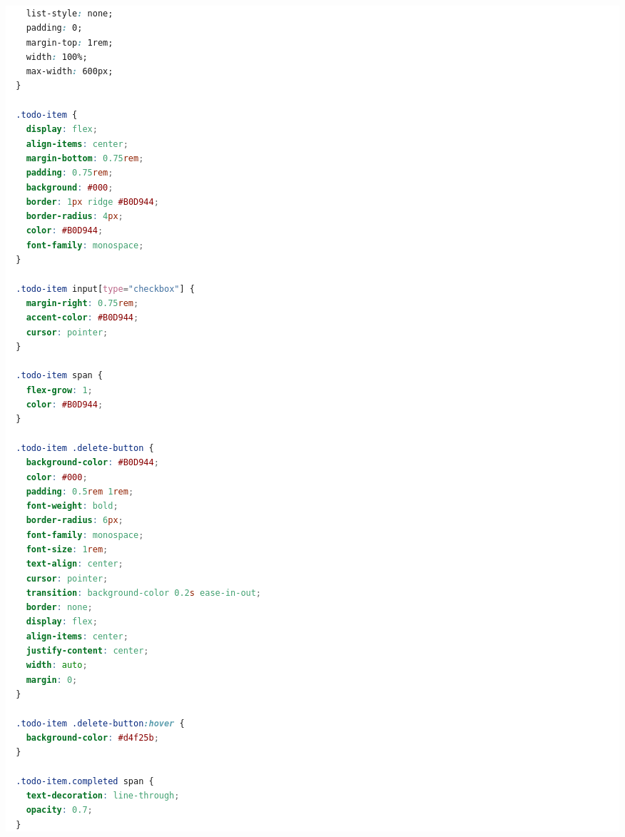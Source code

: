 ```css
    list-style: none;
    padding: 0;
    margin-top: 1rem;
    width: 100%;
    max-width: 600px;
  }
  
  .todo-item {
    display: flex;
    align-items: center;
    margin-bottom: 0.75rem;
    padding: 0.75rem;
    background: #000;
    border: 1px ridge #B0D944;
    border-radius: 4px;
    color: #B0D944;
    font-family: monospace;
  }
  
  .todo-item input[type="checkbox"] {
    margin-right: 0.75rem;
    accent-color: #B0D944;
    cursor: pointer;
  }
  
  .todo-item span {
    flex-grow: 1;
    color: #B0D944;
  }
  
  .todo-item .delete-button {
    background-color: #B0D944;
    color: #000;
    padding: 0.5rem 1rem;
    font-weight: bold;
    border-radius: 6px;
    font-family: monospace;
    font-size: 1rem;
    text-align: center;
    cursor: pointer;
    transition: background-color 0.2s ease-in-out;
    border: none;
    display: flex;
    align-items: center;
    justify-content: center;
    width: auto;
    margin: 0;
  }
  
  .todo-item .delete-button:hover {
    background-color: #d4f25b;
  }
  
  .todo-item.completed span {
    text-decoration: line-through;
    opacity: 0.7;
  }
```
